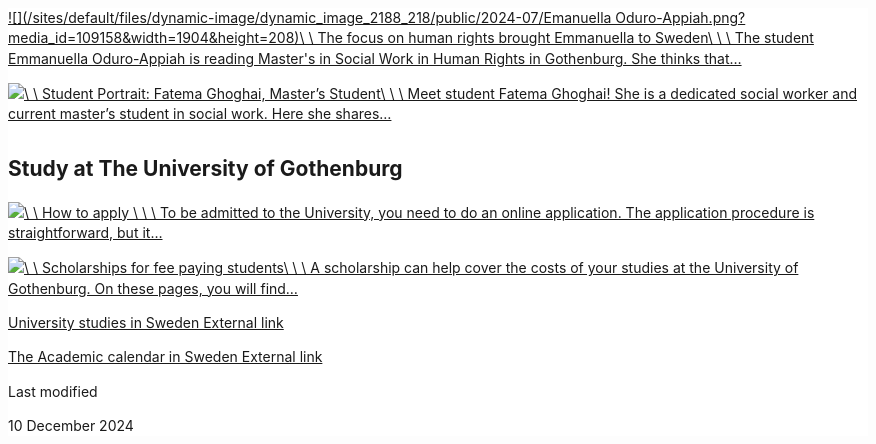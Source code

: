 [![](/sites/default/files/dynamic-image/dynamic_image_2188_218/public/2024-07/Emanuella Oduro-Appiah.png?media_id=109158&width=1904&height=208)\\
\\
The focus on human rights brought Emmanuella to Sweden\\
\\
\\
The student Emmanuella Oduro-Appiah is reading Master's in Social Work in Human Rights in Gothenburg. She thinks that…](/en/study-gothenburg/the-focus-on-human-rights-brought-emmanuella-to-sweden)

[![](/sites/default/files/dynamic-image/dynamic_image_2188_218/public/2020-02/UNADJUSTEDNONRAW_thumb_11a.jpg?media_id=616&width=1904&height=208)\\
\\
Student Portrait: Fatema Ghoghai, Master’s Student\\
\\
\\
Meet student Fatema Ghoghai! She is a dedicated social worker and current master’s student in social work. Here she shares…](/en/study-gothenburg/student-portrait-fatema-ghoghai-masters-student)

## Study at The University of Gothenburg

[![](/sites/default/files/dynamic-image/dynamic_image_2188_218/public/2020-03/cytonn-photography-ZJEKICY5EXY-unsplash.jpg?media_id=2553&width=1904&height=208)\\
\\
How to apply \\
\\
\\
To be admitted to the University, you need to do an online application. The application procedure is straightforward, but it…](/en/study-in-gothenburg/apply)

[![](/sites/default/files/dynamic-image/dynamic_image_2188_218/public/2024-01/GU-7.jpg?media_id=95188&width=1904&height=208)\\
\\
Scholarships for fee paying students\\
\\
\\
A scholarship can help cover the costs of your studies at the University of Gothenburg. On these pages, you will find…](/en/study-in-gothenburg/apply/scholarships-for-fee-paying-students)

[University studies in Sweden External link](https://www.gu.se/en/study-in-gothenburg/before-you-arrive/university-studies-in-sweden "External link")

[The Academic calendar in Sweden External link](https://www.gu.se/en/study-in-gothenburg/when-you-are-here/academic-calendar "External link")

Last modified


10 December 2024